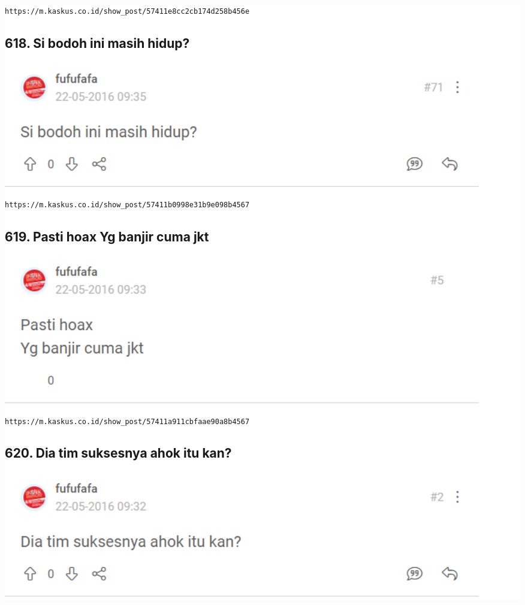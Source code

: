 ```
https://m.kaskus.co.id/show_post/57411e8cc2cb174d258b456e
```

## 618. Si bodoh ini masih hidup?
![618](img/618.png)

```
https://m.kaskus.co.id/show_post/57411b0998e31b9e098b4567
```

## 619. Pasti hoax Yg banjir cuma jkt
![619](img/619.png)

```
https://m.kaskus.co.id/show_post/57411a911cbfaae90a8b4567
```

## 620. Dia tim suksesnya ahok itu kan?
![620](img/620.png)

